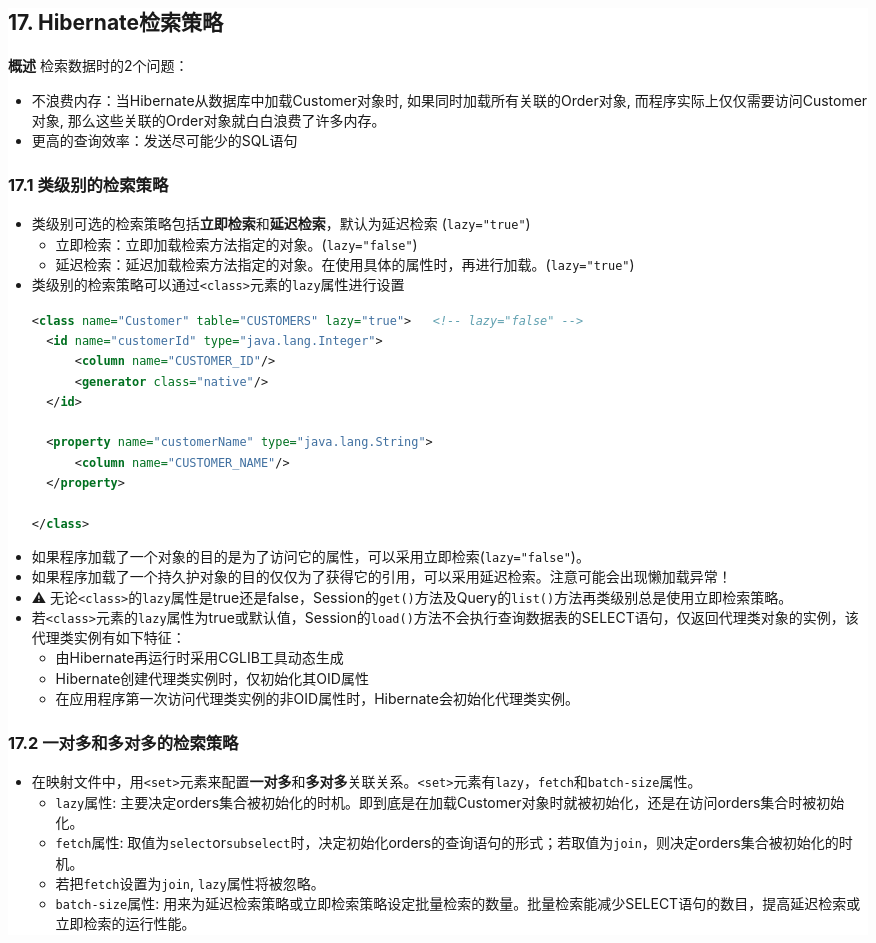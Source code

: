 
## 17. Hibernate检索策略
**概述**
检索数据时的2个问题：
* 不浪费内存：当Hibernate从数据库中加载Customer对象时, 如果同时加载所有关联的Order对象, 而程序实际上仅仅需要访问Customer对象, 那么这些关联的Order对象就白白浪费了许多内存。
* 更高的查询效率：发送尽可能少的SQL语句


### 17.1 类级别的检索策略
* 类级别可选的检索策略包括**立即检索**和**延迟检索**，默认为延迟检索 (`lazy="true"`)
  * 立即检索：立即加载检索方法指定的对象。(`lazy="false"`)
  * 延迟检索：延迟加载检索方法指定的对象。在使用具体的属性时，再进行加载。(`lazy="true"`)
* 类级别的检索策略可以通过`<class>`元素的`lazy`属性进行设置
  ```xml
  <class name="Customer" table="CUSTOMERS" lazy="true">   <!-- lazy="false" -->
    <id name="customerId" type="java.lang.Integer">
        <column name="CUSTOMER_ID"/>
        <generator class="native"/>
    </id>

    <property name="customerName" type="java.lang.String">
        <column name="CUSTOMER_NAME"/>
    </property>

  </class>
  ```
* 如果程序加载了一个对象的目的是为了访问它的属性，可以采用立即检索(`lazy="false"`)。
* 如果程序加载了一个持久护对象的目的仅仅为了获得它的引用，可以采用延迟检索。注意可能会出现懒加载异常！
* ⚠️ 无论`<class>`的`lazy`属性是true还是false，Session的`get()`方法及Query的`list()`方法再类级别总是使用立即检索策略。
* 若`<class>`元素的`lazy`属性为true或默认值，Session的`load()`方法不会执行查询数据表的SELECT语句，仅返回代理类对象的实例，该代理类实例有如下特征：
  * 由Hibernate再运行时采用CGLIB工具动态生成
  * Hibernate创建代理类实例时，仅初始化其OID属性
  * 在应用程序第一次访问代理类实例的非OID属性时，Hibernate会初始化代理类实例。


### 17.2 一对多和多对多的检索策略
* 在映射文件中，用`<set>`元素来配置**一对多**和**多对多**关联关系。`<set>`元素有`lazy`，`fetch`和`batch-size`属性。
  * `lazy`属性: 主要决定orders集合被初始化的时机。即到底是在加载Customer对象时就被初始化，还是在访问orders集合时被初始化。
  * `fetch`属性: 取值为`select`or`subselect`时，决定初始化orders的查询语句的形式；若取值为`join`，则决定orders集合被初始化的时机。
  * 若把`fetch`设置为`join`, `lazy`属性将被忽略。
  * `batch-size`属性: 用来为延迟检索策略或立即检索策略设定批量检索的数量。批量检索能减少SELECT语句的数目，提高延迟检索或立即检索的运行性能。